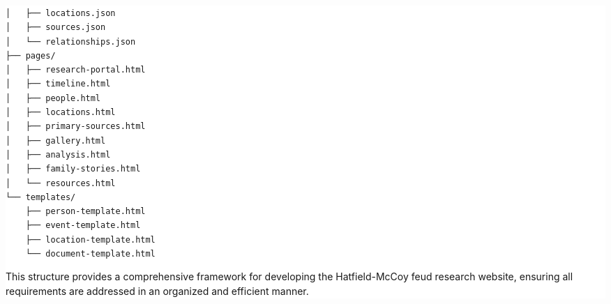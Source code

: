 ```
│   ├── locations.json
│   ├── sources.json
│   └── relationships.json
├── pages/
│   ├── research-portal.html
│   ├── timeline.html
│   ├── people.html
│   ├── locations.html
│   ├── primary-sources.html
│   ├── gallery.html
│   ├── analysis.html
│   ├── family-stories.html
│   └── resources.html
└── templates/
    ├── person-template.html
    ├── event-template.html
    ├── location-template.html
    └── document-template.html
```

This structure provides a comprehensive framework for developing the Hatfield-McCoy feud research website, ensuring all requirements are addressed in an organized and efficient manner.
